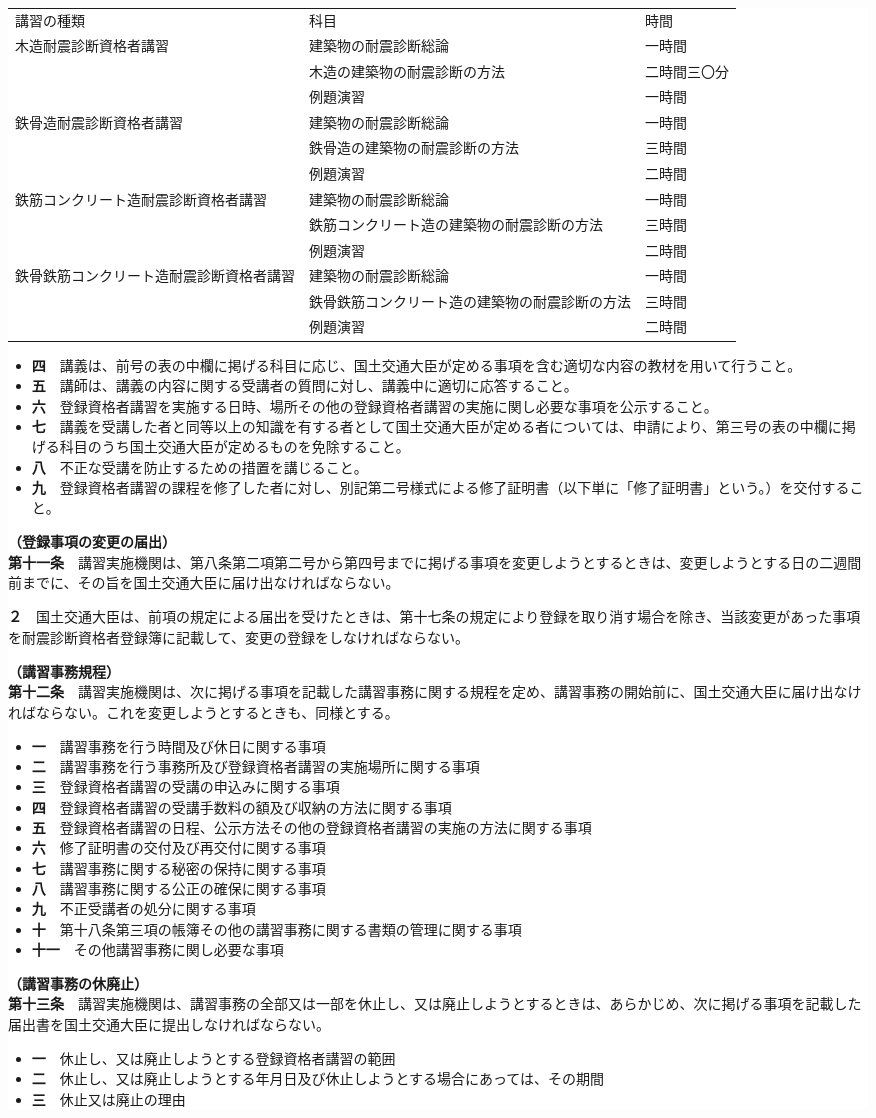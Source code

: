 ||||  
| --- | --- | --- |  
|講習の種類|科目|時間|  
|木造耐震診断資格者講習|建築物の耐震診断総論|一時間|  
||木造の建築物の耐震診断の方法|二時間三〇分|  
||例題演習|一時間|  
|鉄骨造耐震診断資格者講習|建築物の耐震診断総論|一時間|  
||鉄骨造の建築物の耐震診断の方法|三時間|  
||例題演習|二時間|  
|鉄筋コンクリート造耐震診断資格者講習|建築物の耐震診断総論|一時間|  
||鉄筋コンクリート造の建築物の耐震診断の方法|三時間|  
||例題演習|二時間|  
|鉄骨鉄筋コンクリート造耐震診断資格者講習|建築物の耐震診断総論|一時間|  
||鉄骨鉄筋コンクリート造の建築物の耐震診断の方法|三時間|  
||例題演習|二時間|  
  
* **四**　講義は、前号の表の中欄に掲げる科目に応じ、国土交通大臣が定める事項を含む適切な内容の教材を用いて行うこと。  
* **五**　講師は、講義の内容に関する受講者の質問に対し、講義中に適切に応答すること。  
* **六**　登録資格者講習を実施する日時、場所その他の登録資格者講習の実施に関し必要な事項を公示すること。  
* **七**　講義を受講した者と同等以上の知識を有する者として国土交通大臣が定める者については、申請により、第三号の表の中欄に掲げる科目のうち国土交通大臣が定めるものを免除すること。  
* **八**　不正な受講を防止するための措置を講じること。  
* **九**　登録資格者講習の課程を修了した者に対し、別記第二号様式による修了証明書（以下単に「修了証明書」という。）を交付すること。  
  
**（登録事項の変更の届出）**  
**第十一条**　講習実施機関は、第八条第二項第二号から第四号までに掲げる事項を変更しようとするときは、変更しようとする日の二週間前までに、その旨を国土交通大臣に届け出なければならない。  
  
**２**　国土交通大臣は、前項の規定による届出を受けたときは、第十七条の規定により登録を取り消す場合を除き、当該変更があった事項を耐震診断資格者登録簿に記載して、変更の登録をしなければならない。  
  
**（講習事務規程）**  
**第十二条**　講習実施機関は、次に掲げる事項を記載した講習事務に関する規程を定め、講習事務の開始前に、国土交通大臣に届け出なければならない。これを変更しようとするときも、同様とする。  
* **一**　講習事務を行う時間及び休日に関する事項  
* **二**　講習事務を行う事務所及び登録資格者講習の実施場所に関する事項  
* **三**　登録資格者講習の受講の申込みに関する事項  
* **四**　登録資格者講習の受講手数料の額及び収納の方法に関する事項  
* **五**　登録資格者講習の日程、公示方法その他の登録資格者講習の実施の方法に関する事項  
* **六**　修了証明書の交付及び再交付に関する事項  
* **七**　講習事務に関する秘密の保持に関する事項  
* **八**　講習事務に関する公正の確保に関する事項  
* **九**　不正受講者の処分に関する事項  
* **十**　第十八条第三項の帳簿その他の講習事務に関する書類の管理に関する事項  
* **十一**　その他講習事務に関し必要な事項  
  
**（講習事務の休廃止）**  
**第十三条**　講習実施機関は、講習事務の全部又は一部を休止し、又は廃止しようとするときは、あらかじめ、次に掲げる事項を記載した届出書を国土交通大臣に提出しなければならない。  
* **一**　休止し、又は廃止しようとする登録資格者講習の範囲  
* **二**　休止し、又は廃止しようとする年月日及び休止しようとする場合にあっては、その期間  
* **三**　休止又は廃止の理由  
  
